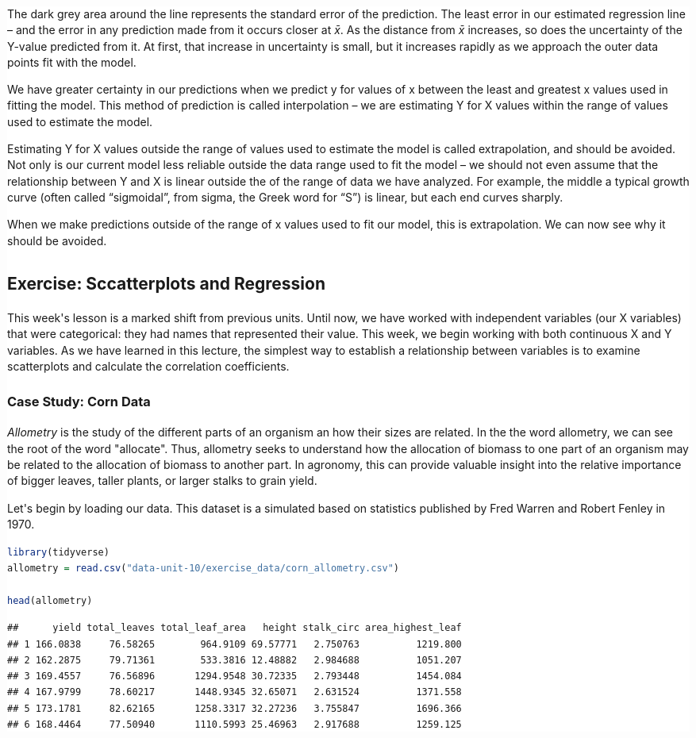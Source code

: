 The dark grey area around the line represents the standard error of the prediction.  The least error in our estimated regression line – and the error in any prediction made from it occurs closer at $\bar{x}$.  As the distance from $\bar{x}$ increases, so does the uncertainty of the Y-value predicted from it.  At first, that increase in uncertainty is small, but it increases rapidly as we approach the outer data points fit with the model.  

We have greater certainty in our predictions when we predict y for values of x between the least and greatest x values used in fitting the model.  This method of prediction is called interpolation – we are estimating Y for X values within the range of values used to estimate the model.  

Estimating Y for X values outside the range of values used to estimate the model is called extrapolation, and should be avoided.  Not only is our current model less reliable outside the data range used to fit the model – we should not even assume that the relationship between Y and X is linear outside the of the range of data we have analyzed.  For example, the middle a typical growth curve (often called “sigmoidal”, from sigma, the Greek word for “S”) is linear, but each end curves sharply.  

When we make predictions outside of the range of x values used to fit our model, this is extrapolation.  We can now see why it should be avoided.


## Exercise: Sccatterplots and Regression
This week's lesson is a marked shift from previous units.  Until now, we have worked with independent variables (our X variables) that were categorical: they had names that represented their value.  This week, we begin working with both continuous X and Y variables.  As we have learned in this lecture, the simplest way to establish a relationship between variables is to examine scatterplots and calculate the correlation coefficients.

### Case Study: Corn Data
*Allometry* is the study of the different parts of an organism an how their sizes are related.  In the the word allometry, we can see the root of the word "allocate".  Thus, allometry seeks to understand how the allocation of biomass to one part of an organism may be related to the allocation of biomass to another part.  In agronomy, this can provide valuable insight into the relative importance of bigger leaves, taller plants, or larger stalks to grain yield.

Let's begin by loading our data.  This dataset is a simulated based on statistics published by Fred Warren and Robert Fenley in 1970.


```r
library(tidyverse)
allometry = read.csv("data-unit-10/exercise_data/corn_allometry.csv")

head(allometry)
```

```
##      yield total_leaves total_leaf_area   height stalk_circ area_highest_leaf
## 1 166.0838     76.58265        964.9109 69.57771   2.750763          1219.800
## 2 162.2875     79.71361        533.3816 12.48882   2.984688          1051.207
## 3 169.4557     76.56896       1294.9548 30.72335   2.793448          1454.084
## 4 167.9799     78.60217       1448.9345 32.65071   2.631524          1371.558
## 5 173.1781     82.62165       1258.3317 32.27236   3.755847          1696.366
## 6 168.4464     77.50940       1110.5993 25.46963   2.917688          1259.125
```
